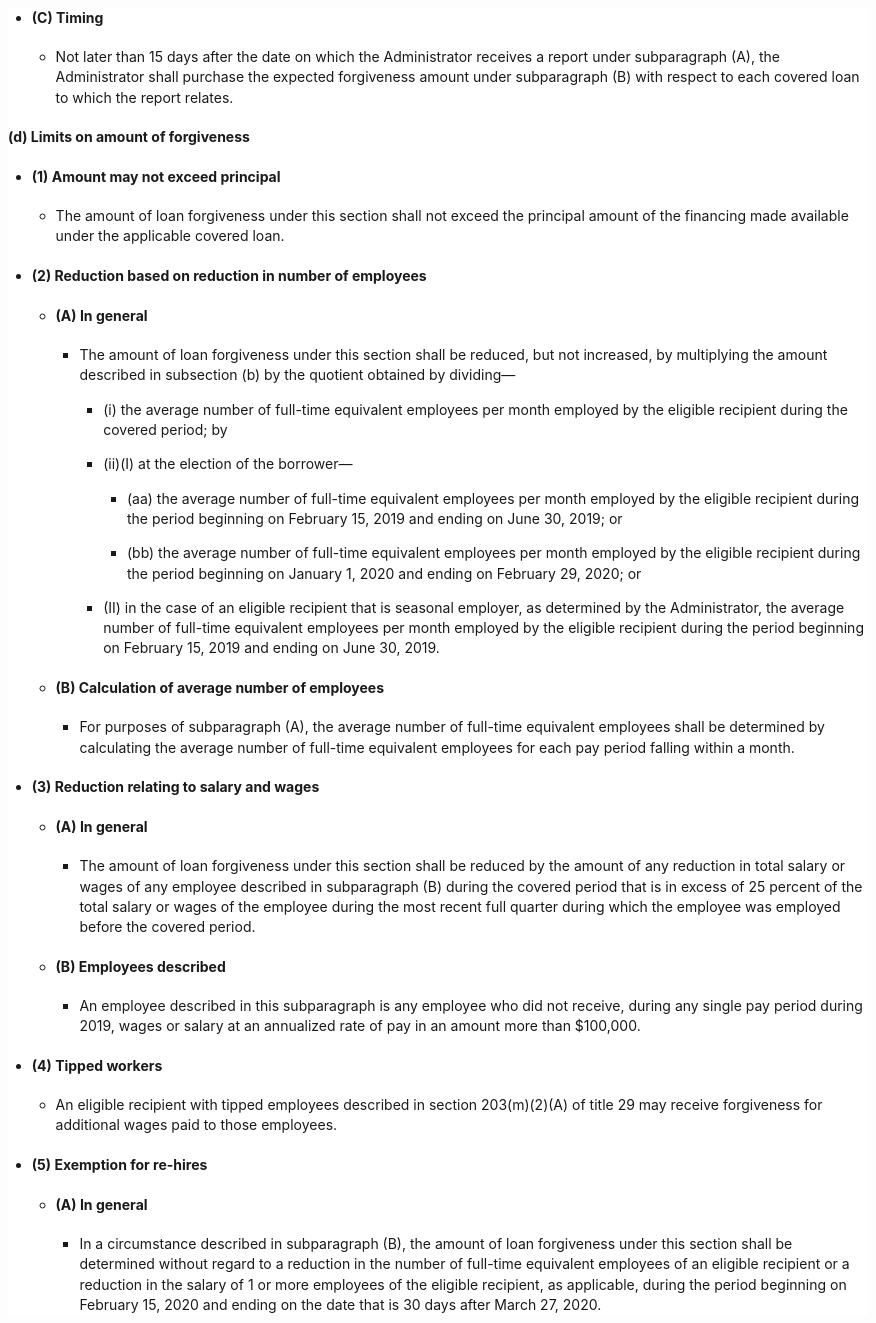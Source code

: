   * #### (C) Timing
    * Not later than 15 days after the date on which the Administrator receives a report under subparagraph (A), the Administrator shall purchase the expected forgiveness amount under subparagraph (B) with respect to each covered loan to which the report relates.

#### (d) Limits on amount of forgiveness
* #### (1) Amount may not exceed principal
  * The amount of loan forgiveness under this section shall not exceed the principal amount of the financing made available under the applicable covered loan.

* #### (2) Reduction based on reduction in number of employees
  * #### (A) In general
    * The amount of loan forgiveness under this section shall be reduced, but not increased, by multiplying the amount described in subsection (b) by the quotient obtained by dividing—

      * (i) the average number of full-time equivalent employees per month employed by the eligible recipient during the covered period; by

      * (ii)(I) at the election of the borrower—

        * (aa) the average number of full-time equivalent employees per month employed by the eligible recipient during the period beginning on February 15, 2019 and ending on June 30, 2019; or

        * (bb) the average number of full-time equivalent employees per month employed by the eligible recipient during the period beginning on January 1, 2020 and ending on February 29, 2020; or


      * (II) in the case of an eligible recipient that is seasonal employer, as determined by the Administrator, the average number of full-time equivalent employees per month employed by the eligible recipient during the period beginning on February 15, 2019 and ending on June 30, 2019.

  * #### (B) Calculation of average number of employees
    * For purposes of subparagraph (A), the average number of full-time equivalent employees shall be determined by calculating the average number of full-time equivalent employees for each pay period falling within a month.

* #### (3) Reduction relating to salary and wages
  * #### (A) In general
    * The amount of loan forgiveness under this section shall be reduced by the amount of any reduction in total salary or wages of any employee described in subparagraph (B) during the covered period that is in excess of 25 percent of the total salary or wages of the employee during the most recent full quarter during which the employee was employed before the covered period.

  * #### (B) Employees described
    * An employee described in this subparagraph is any employee who did not receive, during any single pay period during 2019, wages or salary at an annualized rate of pay in an amount more than $100,000.

* #### (4) Tipped workers
  * An eligible recipient with tipped employees described in section 203(m)(2)(A) of title 29 may receive forgiveness for additional wages paid to those employees.

* #### (5) Exemption for re-hires
  * #### (A) In general
    * In a circumstance described in subparagraph (B), the amount of loan forgiveness under this section shall be determined without regard to a reduction in the number of full-time equivalent employees of an eligible recipient or a reduction in the salary of 1 or more employees of the eligible recipient, as applicable, during the period beginning on February 15, 2020 and ending on the date that is 30 days after March 27, 2020.
